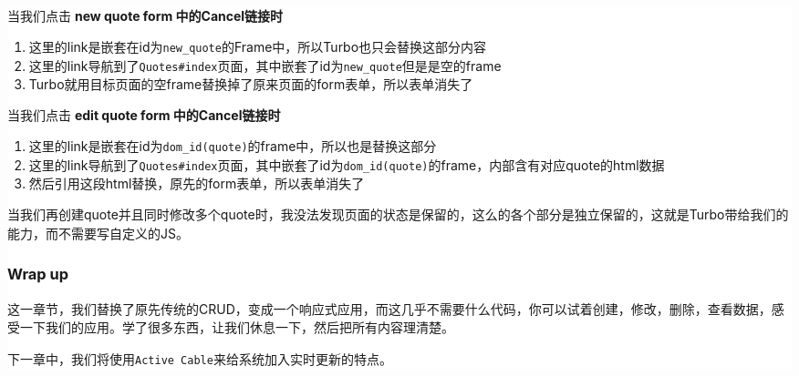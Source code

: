 当我们点击 **new quote form 中的Cancel链接时**

1. 这里的link是嵌套在id为`new_quote`的Frame中，所以Turbo也只会替换这部分内容
2. 这里的link导航到了`Quotes#index`页面，其中嵌套了id为`new_quote`但是是空的frame
3. Turbo就用目标页面的空frame替换掉了原来页面的form表单，所以表单消失了

当我们点击 **edit quote form 中的Cancel链接时**

1. 这里的link是嵌套在id为`dom_id(quote)`的frame中，所以也是替换这部分
2. 这里的link导航到了`Quotes#index`页面，其中嵌套了id为`dom_id(quote)`的frame，内部含有对应quote的html数据
3. 然后引用这段html替换，原先的form表单，所以表单消失了

当我们再创建quote并且同时修改多个quote时，我没法发现页面的状态是保留的，这么的各个部分是独立保留的，这就是Turbo带给我们的能力，而不需要写自定义的JS。

### Wrap up

这一章节，我们替换了原先传统的CRUD，变成一个响应式应用，而这几乎不需要什么代码，你可以试着创建，修改，删除，查看数据，感受一下我们的应用。学了很多东西，让我们休息一下，然后把所有内容理清楚。



下一章中，我们将使用`Active Cable`来给系统加入实时更新的特点。